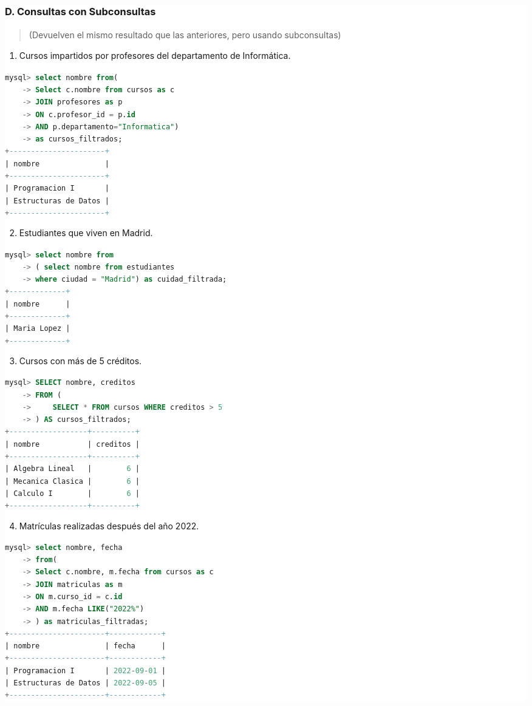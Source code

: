 ### D. Consultas con Subconsultas

> (Devuelven el mismo resultado que las anteriores, pero usando subconsultas)

1. Cursos impartidos por profesores del departamento de Informática.

```sql
mysql> select nombre from(
    -> Select c.nombre from cursos as c
    -> JOIN profesores as p
    -> ON c.profesor_id = p.id
    -> AND p.departamento="Informatica")
    -> as cursos_filtrados;
+----------------------+
| nombre               |
+----------------------+
| Programacion I       |
| Estructuras de Datos |
+----------------------+
```

2. Estudiantes que viven en Madrid.

```sql
mysql> select nombre from
    -> ( select nombre from estudiantes
    -> where ciudad = "Madrid") as cuidad_filtrada;
+-------------+
| nombre      |
+-------------+
| Maria Lopez |
+-------------+
```

3. Cursos con más de 5 créditos.

```sql
mysql> SELECT nombre, creditos
    -> FROM (
    ->     SELECT * FROM cursos WHERE creditos > 5
    -> ) AS cursos_filtrados;
+------------------+----------+
| nombre           | creditos |
+------------------+----------+
| Algebra Lineal   |        6 |
| Mecanica Clasica |        6 |
| Calculo I        |        6 |
+------------------+----------+
```

4. Matrículas realizadas después del año 2022.

```sql
mysql> select nombre, fecha
    -> from(
    -> Select c.nombre, m.fecha from cursos as c
    -> JOIN matriculas as m
    -> ON m.curso_id = c.id
    -> AND m.fecha LIKE("2022%")
    -> ) as matriculas_filtradas;
+----------------------+------------+
| nombre               | fecha      |
+----------------------+------------+
| Programacion I       | 2022-09-01 |
| Estructuras de Datos | 2022-09-05 |
+----------------------+------------+
```
